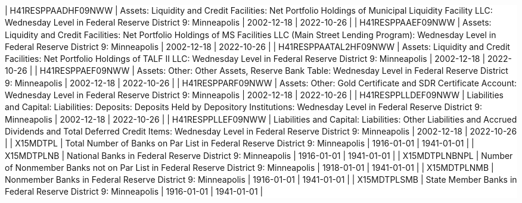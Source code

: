 | H41RESPPAADHF09NWW    | Assets: Liquidity and Credit Facilities: Net Portfolio Holdings of Municipal Liquidity Facility LLC: Wednesday Level in Federal Reserve District 9: Minneapolis                | 2002-12-18          | 2022-10-26        |
| H41RESPPAAEF09NWW     | Assets: Liquidity and Credit Facilities: Net Portfolio Holdings of MS Facilities LLC (Main Street Lending Program): Wednesday Level in Federal Reserve District 9: Minneapolis | 2002-12-18          | 2022-10-26        |
| H41RESPPAATAL2HF09NWW | Assets: Liquidity and Credit Facilities: Net Portfolio Holdings of TALF II LLC: Wednesday Level in Federal Reserve District 9: Minneapolis                                     | 2002-12-18          | 2022-10-26        |
| H41RESPPAEF09NWW      | Assets: Other: Other Assets, Reserve Bank Table: Wednesday Level in Federal Reserve District 9: Minneapolis                                                                    | 2002-12-18          | 2022-10-26        |
| H41RESPPARF09NWW      | Assets: Other: Gold Certificate and SDR Certificate Account: Wednesday Level in Federal Reserve District 9: Minneapolis                                                        | 2002-12-18          | 2022-10-26        |
| H41RESPPLLDEF09NWW    | Liabilities and Capital: Liabilities: Deposits: Deposits Held by Depository Institutions: Wednesday Level in Federal Reserve District 9: Minneapolis                           | 2002-12-18          | 2022-10-26        |
| H41RESPPLLEF09NWW     | Liabilities and Capital: Liabilities: Other Liabilities and Accrued Dividends and Total Deferred Credit Items: Wednesday Level in Federal Reserve District 9: Minneapolis      | 2002-12-18          | 2022-10-26        |
| X15MDTPL              | Total Number of Banks on Par List in Federal Reserve District 9: Minneapolis                                                                                                   | 1916-01-01          | 1941-01-01        |
| X15MDTPLNB            | National Banks in Federal Reserve District 9: Minneapolis                                                                                                                      | 1916-01-01          | 1941-01-01        |
| X15MDTPLNBNPL         | Number of Nonmember Banks not on Par List in Federal Reserve District 9: Minneapolis                                                                                           | 1918-01-01          | 1941-01-01        |
| X15MDTPLNMB           | Nonmember Banks in Federal Reserve District 9: Minneapolis                                                                                                                     | 1916-01-01          | 1941-01-01        |
| X15MDTPLSMB           | State Member Banks in Federal Reserve District 9: Minneapolis                                                                                                                  | 1916-01-01          | 1941-01-01        |